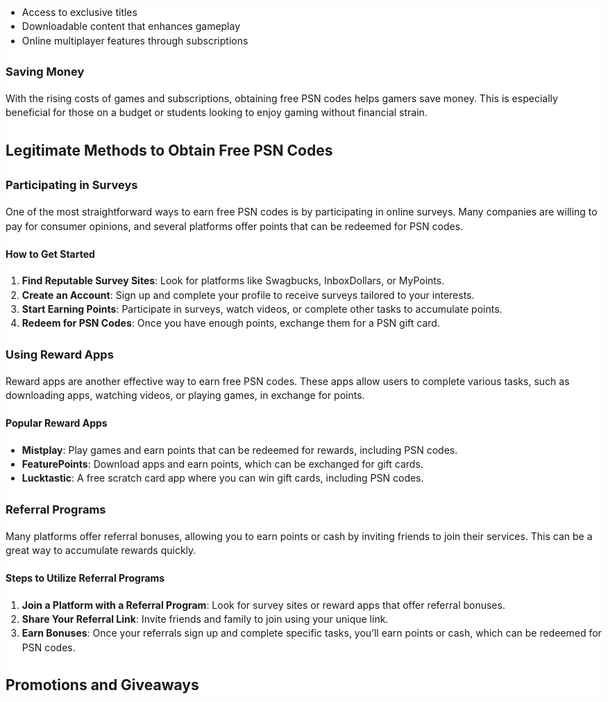 - Access to exclusive titles
- Downloadable content that enhances gameplay
- Online multiplayer features through subscriptions

### Saving Money

With the rising costs of games and subscriptions, obtaining free PSN codes helps gamers save money. This is especially beneficial for those on a budget or students looking to enjoy gaming without financial strain.

## Legitimate Methods to Obtain Free PSN Codes

### Participating in Surveys

One of the most straightforward ways to earn free PSN codes is by participating in online surveys. Many companies are willing to pay for consumer opinions, and several platforms offer points that can be redeemed for PSN codes.

#### How to Get Started

1. **Find Reputable Survey Sites**: Look for platforms like Swagbucks, InboxDollars, or MyPoints.
2. **Create an Account**: Sign up and complete your profile to receive surveys tailored to your interests.
3. **Start Earning Points**: Participate in surveys, watch videos, or complete other tasks to accumulate points.
4. **Redeem for PSN Codes**: Once you have enough points, exchange them for a PSN gift card.

### Using Reward Apps

Reward apps are another effective way to earn free PSN codes. These apps allow users to complete various tasks, such as downloading apps, watching videos, or playing games, in exchange for points.

#### Popular Reward Apps

- **Mistplay**: Play games and earn points that can be redeemed for rewards, including PSN codes.
- **FeaturePoints**: Download apps and earn points, which can be exchanged for gift cards.
- **Lucktastic**: A free scratch card app where you can win gift cards, including PSN codes.

### Referral Programs

Many platforms offer referral bonuses, allowing you to earn points or cash by inviting friends to join their services. This can be a great way to accumulate rewards quickly.

#### Steps to Utilize Referral Programs

1. **Join a Platform with a Referral Program**: Look for survey sites or reward apps that offer referral bonuses.
2. **Share Your Referral Link**: Invite friends and family to join using your unique link.
3. **Earn Bonuses**: Once your referrals sign up and complete specific tasks, you’ll earn points or cash, which can be redeemed for PSN codes.

## Promotions and Giveaways
